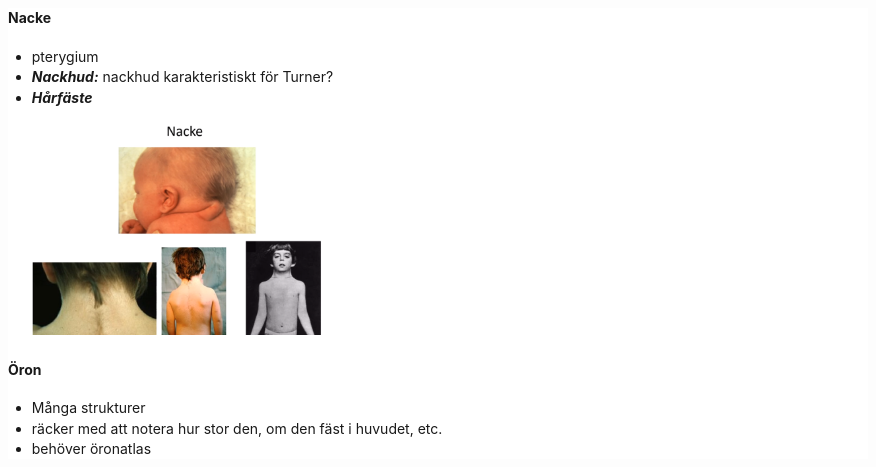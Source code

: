 
#### Nacke

* pterygium
* ***Nackhud:*** nackhud karakteristiskt för Turner?
* ***Hårfäste***

<img src="./imgs/klingen_2_N6nBBaqWCB.png" alt="N6nBBaqWCB" style="zoom:33%;" />



#### Öron

* Många strukturer
* räcker med att notera hur stor den, om den fäst i huvudet, etc. 
* behöver öronatlas
